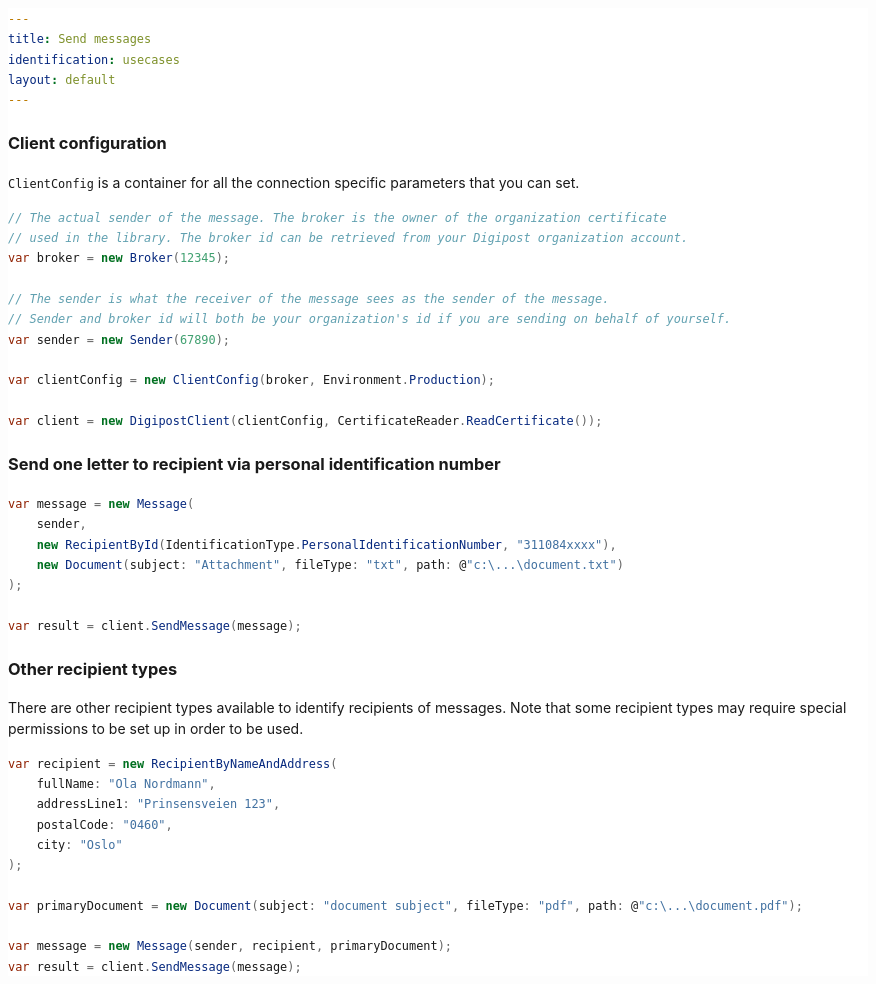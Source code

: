 ```yaml
---
title: Send messages
identification: usecases
layout: default
---
```


### Client configuration

`ClientConfig` is a container for all the connection specific parameters that you can set.

```csharp
// The actual sender of the message. The broker is the owner of the organization certificate
// used in the library. The broker id can be retrieved from your Digipost organization account.
var broker = new Broker(12345);

// The sender is what the receiver of the message sees as the sender of the message.
// Sender and broker id will both be your organization's id if you are sending on behalf of yourself.
var sender = new Sender(67890);

var clientConfig = new ClientConfig(broker, Environment.Production);

var client = new DigipostClient(clientConfig, CertificateReader.ReadCertificate());
```

### Send one letter to recipient via personal identification number

```csharp
var message = new Message(
    sender,
    new RecipientById(IdentificationType.PersonalIdentificationNumber, "311084xxxx"),
    new Document(subject: "Attachment", fileType: "txt", path: @"c:\...\document.txt")
);

var result = client.SendMessage(message);
```
### Other recipient types

There are other recipient types available to identify recipients of messages. Note that some recipient types may 
require special permissions to be set up in order to be used.

```csharp
var recipient = new RecipientByNameAndAddress(
    fullName: "Ola Nordmann",
    addressLine1: "Prinsensveien 123",
    postalCode: "0460",
    city: "Oslo"
);

var primaryDocument = new Document(subject: "document subject", fileType: "pdf", path: @"c:\...\document.pdf");

var message = new Message(sender, recipient, primaryDocument);
var result = client.SendMessage(message);
```
